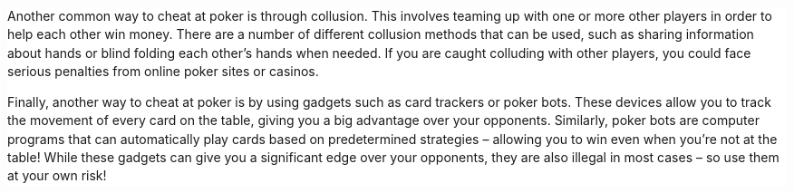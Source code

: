 Another common way to cheat at poker is through collusion. This involves teaming up with one or more other players in order to help each other win money. There are a number of different collusion methods that can be used, such as sharing information about hands or blind folding each other’s hands when needed. If you are caught colluding with other players, you could face serious penalties from online poker sites or casinos.

Finally, another way to cheat at poker is by using gadgets such as card trackers or poker bots. These devices allow you to track the movement of every card on the table, giving you a big advantage over your opponents. Similarly, poker bots are computer programs that can automatically play cards based on predetermined strategies – allowing you to win even when you’re not at the table! While these gadgets can give you a significant edge over your opponents, they are also illegal in most cases – so use them at your own risk!